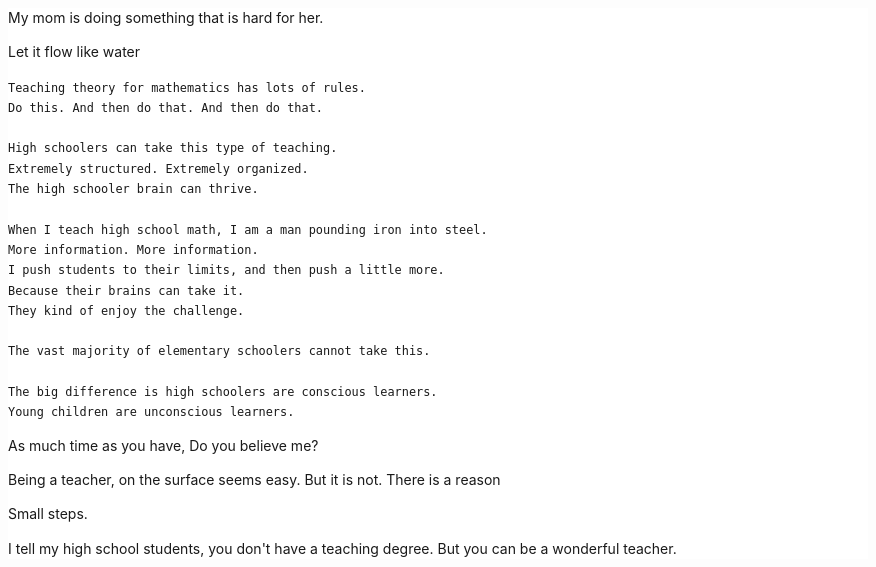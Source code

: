 




My mom is doing something that is hard for her.























Let it flow like water

    Teaching theory for mathematics has lots of rules.
    Do this. And then do that. And then do that.

    High schoolers can take this type of teaching.
    Extremely structured. Extremely organized.
    The high schooler brain can thrive.
    
    When I teach high school math, I am a man pounding iron into steel.
    More information. More information.
    I push students to their limits, and then push a little more.
    Because their brains can take it.
    They kind of enjoy the challenge.

    The vast majority of elementary schoolers cannot take this.
    
    The big difference is high schoolers are conscious learners.
    Young children are unconscious learners.

    








As much time as you have, 
    Do you believe me?


Being a teacher, on the surface seems easy. But it is not.
There is a reason

Small steps.

I tell my high school students, you don't have a teaching degree. But you can be a wonderful teacher.




